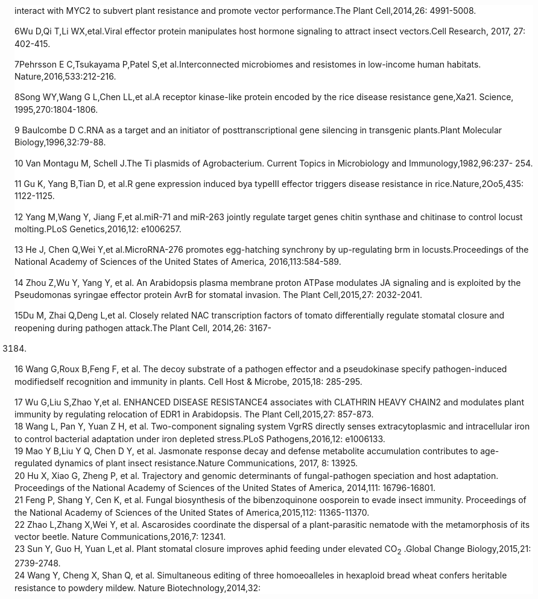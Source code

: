 interact with MYC2 to subvert plant resistance and promote vector performance.The Plant Cell,2014,26: 4991-5008.

6Wu D,Qi T,Li WX,etal.Viral effector protein manipulates host hormone signaling to attract insect vectors.Cell Research, 2017, 27: 402-415.

7Pehrsson E C,Tsukayama P,Patel S,et al.Interconnected microbiomes and resistomes in low-income human habitats. Nature,2016,533:212-216.

8Song WY,Wang G L,Chen LL,et al.A receptor kinase-like protein encoded by the rice disease resistance gene,Xa21. Science, 1995,270:1804-1806.

9 Baulcombe D C.RNA as a target and an initiator of posttranscriptional gene silencing in transgenic plants.Plant Molecular Biology,1996,32:79-88.

10 Van Montagu M, Schell J.The Ti plasmids of Agrobacterium. Current Topics in Microbiology and Immunology,1982,96:237- 254.

11 Gu K, Yang B,Tian D, et al.R gene expression induced bya typeIII effector triggers disease resistance in rice.Nature,2Oo5,435: 1122-1125.

12 Yang M,Wang Y, Jiang F,et al.miR-71 and miR-263 jointly regulate target genes chitin synthase and chitinase to control locust molting.PLoS Genetics,2016,12: e1006257.

13 He J, Chen Q,Wei Y,et al.MicroRNA-276 promotes egg-hatching synchrony by up-regulating brm in locusts.Proceedings of the National Academy of Sciences of the United States of America, 2016,113:584-589.

14 Zhou Z,Wu Y, Yang Y, et al. An Arabidopsis plasma membrane proton ATPase modulates JA signaling and is exploited by the Pseudomonas syringae effector protein AvrB for stomatal invasion. The Plant Cell,2015,27: 2032-2041.

15Du M, Zhai Q,Deng L,et al. Closely related NAC transcription factors of tomato differentially regulate stomatal closure and reopening during pathogen attack.The Plant Cell, 2014,26: 3167-

3184.

16 Wang G,Roux B,Feng F, et al. The decoy substrate of a pathogen effector and a pseudokinase specify pathogen-induced modifiedself recognition and immunity in plants. Cell Host & Microbe, 2015,18: 285-295.

17 Wu G,Liu S,Zhao Y,et al. ENHANCED DISEASE RESISTANCE4 associates with CLATHRIN HEAVY CHAIN2 and modulates plant immunity by regulating relocation of EDR1 in Arabidopsis. The Plant Cell,2015,27: 857-873.   
18 Wang L, Pan Y, Yuan Z H, et al. Two-component signaling system VgrRS directly senses extracytoplasmic and intracellular iron to control bacterial adaptation under iron depleted stress.PLoS Pathogens,2016,12: e1006133.   
19 Mao Y B,Liu Y Q, Chen D Y, et al. Jasmonate response decay and defense metabolite accumulation contributes to age-regulated dynamics of plant insect resistance.Nature Communications, 2017, 8: 13925.   
20 Hu X, Xiao G, Zheng P, et al. Trajectory and genomic determinants of fungal-pathogen speciation and host adaptation. Proceedings of the National Academy of Sciences of the United States of America, 2014,111: 16796-16801.   
21 Feng P, Shang Y, Cen K, et al. Fungal biosynthesis of the bibenzoquinone oosporein to evade insect immunity. Proceedings of the National Academy of Sciences of the United States of America,2015,112: 11365-11370.   
22 Zhao L,Zhang X,Wei Y, et al. Ascarosides coordinate the dispersal of a plant-parasitic nematode with the metamorphosis of its vector beetle. Nature Communications,2016,7: 12341.   
23 Sun Y, Guo H, Yuan L,et al. Plant stomatal closure improves aphid feeding under elevated $\mathrm { C O } _ { 2 }$ .Global Change Biology,2015,21: 2739-2748.   
24 Wang Y, Cheng X, Shan Q, et al. Simultaneous editing of three homoeoalleles in hexaploid bread wheat confers heritable resistance to powdery mildew. Nature Biotechnology,2014,32:
